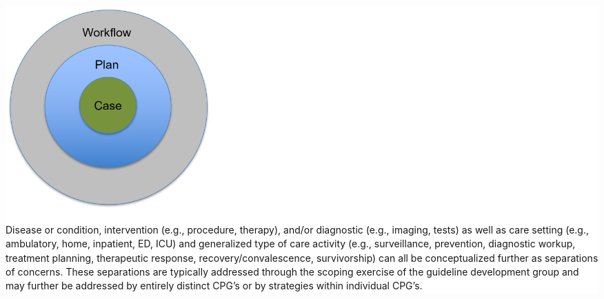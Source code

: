 <img src="assets/images/CPG-12-01.png" alt="Separation of Concerns" class="img-responsive img-rounded center-block" width=300/>

</details>


Disease or condition, intervention (e.g., procedure, therapy), and/or diagnostic (e.g., imaging, tests) as well as care setting (e.g., ambulatory, home, inpatient, ED, ICU) and generalized type of care activity (e.g., surveillance, prevention, diagnostic workup, treatment planning, therapeutic response, recovery/convalescence, survivorship) can all be conceptualized further as  separations of concerns.  These separations are typically addressed through the scoping exercise of the guideline development group and may further be addressed by entirely distinct CPG’s or by strategies within individual CPG’s.
